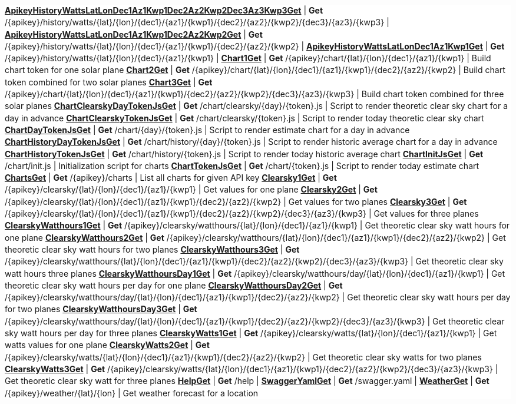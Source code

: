 [**ApikeyHistoryWattsLatLonDec1Az1Kwp1Dec2Az2Kwp2Dec3Az3Kwp3Get**](ProfessionalApi.md#ApikeyHistoryWattsLatLonDec1Az1Kwp1Dec2Az2Kwp2Dec3Az3Kwp3Get) | **Get** /{apikey}/history/watts/{lat}/{lon}/{dec1}/{az1}/{kwp1}/{dec2}/{az2}/{kwp2}/{dec3}/{az3}/{kwp3} | 
[**ApikeyHistoryWattsLatLonDec1Az1Kwp1Dec2Az2Kwp2Get**](ProfessionalApi.md#ApikeyHistoryWattsLatLonDec1Az1Kwp1Dec2Az2Kwp2Get) | **Get** /{apikey}/history/watts/{lat}/{lon}/{dec1}/{az1}/{kwp1}/{dec2}/{az2}/{kwp2} | 
[**ApikeyHistoryWattsLatLonDec1Az1Kwp1Get**](ProfessionalApi.md#ApikeyHistoryWattsLatLonDec1Az1Kwp1Get) | **Get** /{apikey}/history/watts/{lat}/{lon}/{dec1}/{az1}/{kwp1} | 
[**Chart1Get**](ProfessionalApi.md#Chart1Get) | **Get** /{apikey}/chart/{lat}/{lon}/{dec1}/{az1}/{kwp1} | Build chart token for one solar plane
[**Chart2Get**](ProfessionalApi.md#Chart2Get) | **Get** /{apikey}/chart/{lat}/{lon}/{dec1}/{az1}/{kwp1}/{dec2}/{az2}/{kwp2} | Build chart token combined for two solar planes
[**Chart3Get**](ProfessionalApi.md#Chart3Get) | **Get** /{apikey}/chart/{lat}/{lon}/{dec1}/{az1}/{kwp1}/{dec2}/{az2}/{kwp2}/{dec3}/{az3}/{kwp3} | Build chart token combined for three solar planes
[**ChartClearskyDayTokenJsGet**](ProfessionalApi.md#ChartClearskyDayTokenJsGet) | **Get** /chart/clearsky/{day}/{token}.js | Script to render theoretic clear sky chart for a day in advance
[**ChartClearskyTokenJsGet**](ProfessionalApi.md#ChartClearskyTokenJsGet) | **Get** /chart/clearsky/{token}.js | Script to render today theoretic clear sky chart
[**ChartDayTokenJsGet**](ProfessionalApi.md#ChartDayTokenJsGet) | **Get** /chart/{day}/{token}.js | Script to render estimate chart for a day in advance
[**ChartHistoryDayTokenJsGet**](ProfessionalApi.md#ChartHistoryDayTokenJsGet) | **Get** /chart/history/{day}/{token}.js | Script to render historic average chart for a day in advance
[**ChartHistoryTokenJsGet**](ProfessionalApi.md#ChartHistoryTokenJsGet) | **Get** /chart/history/{token}.js | Script to render today historic average chart
[**ChartInitJsGet**](ProfessionalApi.md#ChartInitJsGet) | **Get** /chart/init.js | Initialization script for charts
[**ChartTokenJsGet**](ProfessionalApi.md#ChartTokenJsGet) | **Get** /chart/{token}.js | Script to render today estimate chart
[**ChartsGet**](ProfessionalApi.md#ChartsGet) | **Get** /{apikey}/charts | List all charts for given API key
[**Clearsky1Get**](ProfessionalApi.md#Clearsky1Get) | **Get** /{apikey}/clearsky/{lat}/{lon}/{dec1}/{az1}/{kwp1} | Get values for one plane
[**Clearsky2Get**](ProfessionalApi.md#Clearsky2Get) | **Get** /{apikey}/clearsky/{lat}/{lon}/{dec1}/{az1}/{kwp1}/{dec2}/{az2}/{kwp2} | Get values for two planes
[**Clearsky3Get**](ProfessionalApi.md#Clearsky3Get) | **Get** /{apikey}/clearsky/{lat}/{lon}/{dec1}/{az1}/{kwp1}/{dec2}/{az2}/{kwp2}/{dec3}/{az3}/{kwp3} | Get values for three planes
[**ClearskyWatthours1Get**](ProfessionalApi.md#ClearskyWatthours1Get) | **Get** /{apikey}/clearsky/watthours/{lat}/{lon}/{dec1}/{az1}/{kwp1} | Get theoretic clear sky watt hours for one plane
[**ClearskyWatthours2Get**](ProfessionalApi.md#ClearskyWatthours2Get) | **Get** /{apikey}/clearsky/watthours/{lat}/{lon}/{dec1}/{az1}/{kwp1}/{dec2}/{az2}/{kwp2} | Get theoretic clear sky watt hours for two planes
[**ClearskyWatthours3Get**](ProfessionalApi.md#ClearskyWatthours3Get) | **Get** /{apikey}/clearsky/watthours/{lat}/{lon}/{dec1}/{az1}/{kwp1}/{dec2}/{az2}/{kwp2}/{dec3}/{az3}/{kwp3} | Get theoretic clear sky watt hours three planes
[**ClearskyWatthoursDay1Get**](ProfessionalApi.md#ClearskyWatthoursDay1Get) | **Get** /{apikey}/clearsky/watthours/day/{lat}/{lon}/{dec1}/{az1}/{kwp1} | Get theoretic clear sky watt hours per day for one plane
[**ClearskyWatthoursDay2Get**](ProfessionalApi.md#ClearskyWatthoursDay2Get) | **Get** /{apikey}/clearsky/watthours/day/{lat}/{lon}/{dec1}/{az1}/{kwp1}/{dec2}/{az2}/{kwp2} | Get theoretic clear sky watt hours per day for two planes
[**ClearskyWatthoursDay3Get**](ProfessionalApi.md#ClearskyWatthoursDay3Get) | **Get** /{apikey}/clearsky/watthours/day/{lat}/{lon}/{dec1}/{az1}/{kwp1}/{dec2}/{az2}/{kwp2}/{dec3}/{az3}/{kwp3} | Get theoretic clear sky watt hours per day for three planes
[**ClearskyWatts1Get**](ProfessionalApi.md#ClearskyWatts1Get) | **Get** /{apikey}/clearsky/watts/{lat}/{lon}/{dec1}/{az1}/{kwp1} | Get watts values for one plane
[**ClearskyWatts2Get**](ProfessionalApi.md#ClearskyWatts2Get) | **Get** /{apikey}/clearsky/watts/{lat}/{lon}/{dec1}/{az1}/{kwp1}/{dec2}/{az2}/{kwp2} | Get theoretic clear sky watts for two planes
[**ClearskyWatts3Get**](ProfessionalApi.md#ClearskyWatts3Get) | **Get** /{apikey}/clearsky/watts/{lat}/{lon}/{dec1}/{az1}/{kwp1}/{dec2}/{az2}/{kwp2}/{dec3}/{az3}/{kwp3} | Get theoretic clear sky watt for three planes
[**HelpGet**](ProfessionalApi.md#HelpGet) | **Get** /help | 
[**SwaggerYamlGet**](ProfessionalApi.md#SwaggerYamlGet) | **Get** /swagger.yaml | 
[**WeatherGet**](ProfessionalApi.md#WeatherGet) | **Get** /{apikey}/weather/{lat}/{lon} | Get weather forecast for a location
